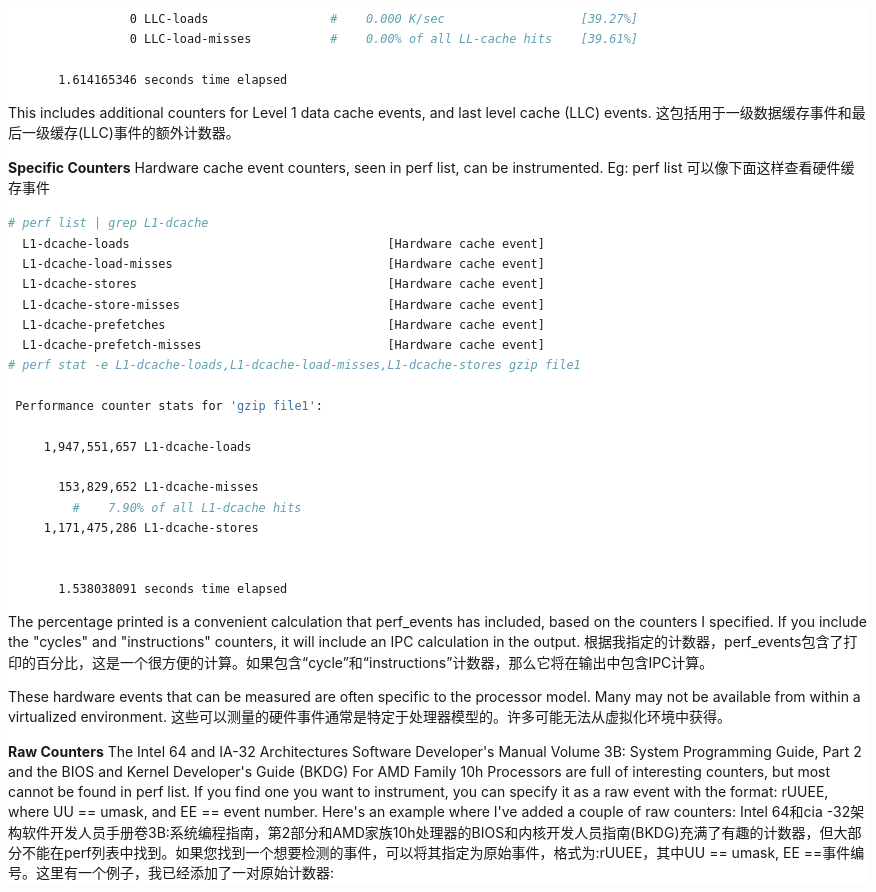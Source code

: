 ```bash
                 0 LLC-loads                 #    0.000 K/sec                   [39.27%]
                 0 LLC-load-misses           #    0.00% of all LL-cache hits    [39.61%]

       1.614165346 seconds time elapsed
```

This includes additional counters for Level 1 data cache events, and last level cache (LLC) events.
这包括用于一级数据缓存事件和最后一级缓存(LLC)事件的额外计数器。

**Specific Counters**
Hardware cache event counters, seen in perf list, can be instrumented. Eg:
perf list 可以像下面这样查看硬件缓存事件

```bash
# perf list | grep L1-dcache
  L1-dcache-loads                                    [Hardware cache event]
  L1-dcache-load-misses                              [Hardware cache event]
  L1-dcache-stores                                   [Hardware cache event]
  L1-dcache-store-misses                             [Hardware cache event]
  L1-dcache-prefetches                               [Hardware cache event]
  L1-dcache-prefetch-misses                          [Hardware cache event]
# perf stat -e L1-dcache-loads,L1-dcache-load-misses,L1-dcache-stores gzip file1

 Performance counter stats for 'gzip file1':

     1,947,551,657 L1-dcache-loads
                                            
       153,829,652 L1-dcache-misses
         #    7.90% of all L1-dcache hits  
     1,171,475,286 L1-dcache-stores
                                           

       1.538038091 seconds time elapsed
```

The percentage printed is a convenient calculation that perf_events has included, based on the counters I specified. If you include the "cycles" and "instructions" counters, it will include an IPC calculation in the output.
根据我指定的计数器，perf_events包含了打印的百分比，这是一个很方便的计算。如果包含“cycle”和“instructions”计数器，那么它将在输出中包含IPC计算。

These hardware events that can be measured are often specific to the processor model. Many may not be available from within a virtualized environment.
这些可以测量的硬件事件通常是特定于处理器模型的。许多可能无法从虚拟化环境中获得。

**Raw Counters**
The Intel 64 and IA-32 Architectures Software Developer's Manual Volume 3B: System Programming Guide, Part 2 and the BIOS and Kernel Developer's Guide (BKDG) For AMD Family 10h Processors are full of interesting counters, but most cannot be found in perf list. If you find one you want to instrument, you can specify it as a raw event with the format: rUUEE, where UU == umask, and EE == event number. Here's an example where I've added a couple of raw counters:
Intel 64和cia -32架构软件开发人员手册卷3B:系统编程指南，第2部分和AMD家族10h处理器的BIOS和内核开发人员指南(BKDG)充满了有趣的计数器，但大部分不能在perf列表中找到。如果您找到一个想要检测的事件，可以将其指定为原始事件，格式为:rUUEE，其中UU == umask, EE ==事件编号。这里有一个例子，我已经添加了一对原始计数器:

